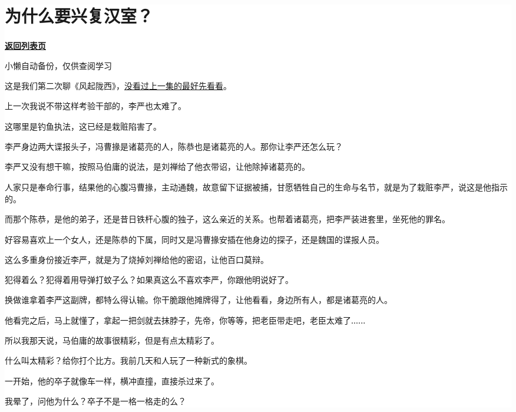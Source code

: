 # 为什么要兴复汉室？

[**返回列表页**](/gzh/记忆承载)

小懒自动备份，仅供查阅学习

这是我们第二次聊《风起陇西》，[没看过上一集的最好先看看](http://mp.weixin.qq.com/s?__biz=MzU0MjYwNDU2Mw==&mid=2247505382&idx=2&sn=f4bdeebcbf5ac53a30ce7e72a0ce358c&chksm=fb1ab99acc6d308cdd62e085c6d97a887c9a078c436160785b299b9292fdec21cb2dfeecef08&scene=21#wechat_redirect)。  

  

上一次我说不带这样考验干部的，李严也太难了。  

  

这哪里是钓鱼执法，这已经是栽赃陷害了。

  

李严身边两大谍报头子，冯曹掾是诸葛亮的人，陈恭也是诸葛亮的人。那你让李严还怎么玩？

  

李严又没有想干嘛，按照马伯庸的说法，是刘禅给了他衣带诏，让他除掉诸葛亮的。  

  

人家只是奉命行事，结果他的心腹冯曹掾，主动通魏，故意留下证据被捕，甘愿牺牲自己的生命与名节，就是为了栽赃李严，说这是他指示的。  

  

而那个陈恭，是他的弟子，还是昔日铁杆心腹的独子，这么亲近的关系。也帮着诸葛亮，把李严装进套里，坐死他的罪名。  

  

好容易喜欢上一个女人，还是陈恭的下属，同时又是冯曹掾安插在他身边的探子，还是魏国的谍报人员。

  

这么多重身份接近李严，就是为了烧掉刘禅给他的密诏，让他百口莫辩。

  

犯得着么？犯得着用导弹打蚊子么？如果真这么不喜欢李严，你跟他明说好了。  

  

换做谁拿着李严这副牌，都特么得认输。你干脆跟他摊牌得了，让他看看，身边所有人，都是诸葛亮的人。

  

他看完之后，马上就懂了，拿起一把剑就去抹脖子，先帝，你等等，把老臣带走吧，老臣太难了......  

  

所以我那天说，马伯庸的故事很精彩，但是有点太精彩了。  

  

什么叫太精彩？给你打个比方。我前几天和人玩了一种新式的象棋。  

  

一开始，他的卒子就像车一样，横冲直撞，直接杀过来了。  

  

我晕了，问他为什么？卒子不是一格一格走的么？

  

